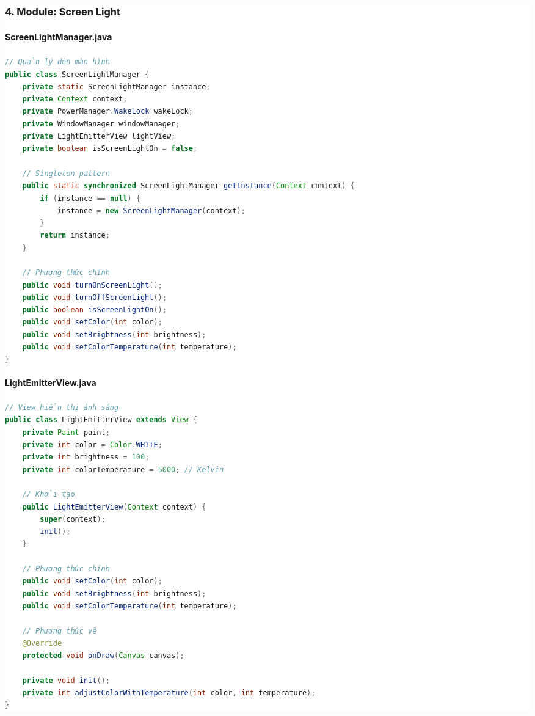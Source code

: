 ### 4. Module: Screen Light

#### ScreenLightManager.java
```java
// Quản lý đèn màn hình
public class ScreenLightManager {
    private static ScreenLightManager instance;
    private Context context;
    private PowerManager.WakeLock wakeLock;
    private WindowManager windowManager;
    private LightEmitterView lightView;
    private boolean isScreenLightOn = false;
    
    // Singleton pattern
    public static synchronized ScreenLightManager getInstance(Context context) {
        if (instance == null) {
            instance = new ScreenLightManager(context);
        }
        return instance;
    }
    
    // Phương thức chính
    public void turnOnScreenLight();
    public void turnOffScreenLight();
    public boolean isScreenLightOn();
    public void setColor(int color);
    public void setBrightness(int brightness);
    public void setColorTemperature(int temperature);
}
```

#### LightEmitterView.java
```java
// View hiển thị ánh sáng
public class LightEmitterView extends View {
    private Paint paint;
    private int color = Color.WHITE;
    private int brightness = 100;
    private int colorTemperature = 5000; // Kelvin
    
    // Khởi tạo
    public LightEmitterView(Context context) {
        super(context);
        init();
    }
    
    // Phương thức chính
    public void setColor(int color);
    public void setBrightness(int brightness);
    public void setColorTemperature(int temperature);
    
    // Phương thức vẽ
    @Override
    protected void onDraw(Canvas canvas);
    
    private void init();
    private int adjustColorWithTemperature(int color, int temperature);
}
```
